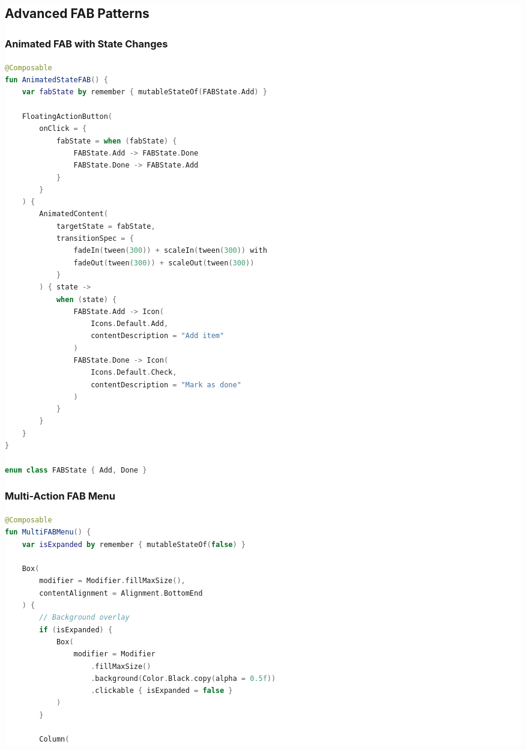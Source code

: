 ## Advanced FAB Patterns

### Animated FAB with State Changes

```kotlin
@Composable
fun AnimatedStateFAB() {
    var fabState by remember { mutableStateOf(FABState.Add) }
    
    FloatingActionButton(
        onClick = {
            fabState = when (fabState) {
                FABState.Add -> FABState.Done
                FABState.Done -> FABState.Add
            }
        }
    ) {
        AnimatedContent(
            targetState = fabState,
            transitionSpec = {
                fadeIn(tween(300)) + scaleIn(tween(300)) with
                fadeOut(tween(300)) + scaleOut(tween(300))
            }
        ) { state ->
            when (state) {
                FABState.Add -> Icon(
                    Icons.Default.Add,
                    contentDescription = "Add item"
                )
                FABState.Done -> Icon(
                    Icons.Default.Check,
                    contentDescription = "Mark as done"
                )
            }
        }
    }
}

enum class FABState { Add, Done }
```

### Multi-Action FAB Menu

```kotlin
@Composable
fun MultiFABMenu() {
    var isExpanded by remember { mutableStateOf(false) }
    
    Box(
        modifier = Modifier.fillMaxSize(),
        contentAlignment = Alignment.BottomEnd
    ) {
        // Background overlay
        if (isExpanded) {
            Box(
                modifier = Modifier
                    .fillMaxSize()
                    .background(Color.Black.copy(alpha = 0.5f))
                    .clickable { isExpanded = false }
            )
        }
        
        Column(
```